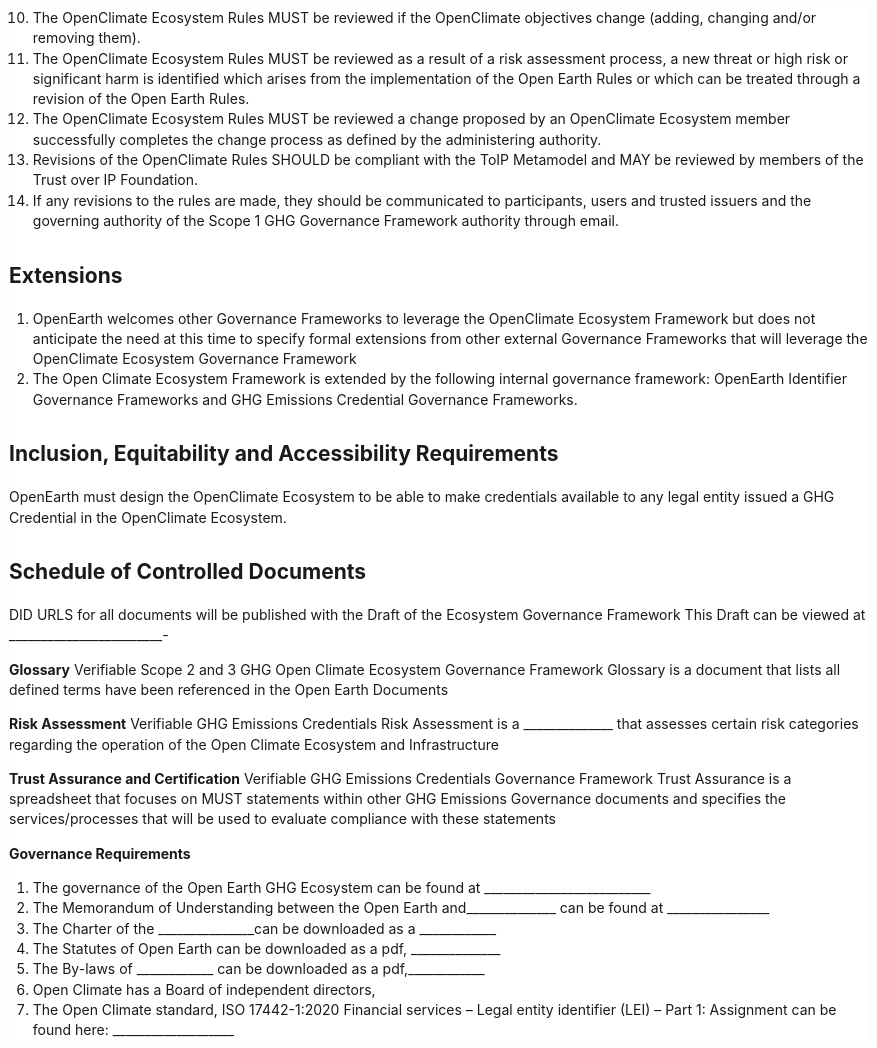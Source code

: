 10.	The OpenClimate Ecosystem Rules MUST be reviewed if the OpenClimate objectives change (adding, changing and/or removing them).
11.	The OpenClimate Ecosystem Rules MUST be reviewed as a result of a risk assessment process, a new threat or high risk or significant harm is identified which arises from the implementation of the Open Earth Rules or which can be treated through a revision of the Open Earth Rules.
12.	The OpenClimate Ecosystem Rules MUST be reviewed a change proposed by an OpenClimate Ecosystem member successfully completes the change process as defined by the administering authority.
13.	Revisions of the OpenClimate Rules SHOULD be compliant with the ToIP Metamodel and MAY be reviewed by members of the Trust over IP Foundation.
14.	If any revisions to the rules are made, they should be communicated to participants, users and trusted issuers and the governing authority of the Scope 1 GHG Governance Framework authority through email.

## Extensions

1)	OpenEarth welcomes other Governance Frameworks to leverage the OpenClimate Ecosystem Framework but does not anticipate the need at this time to specify formal extensions from other external Governance Frameworks that will leverage the OpenClimate Ecosystem Governance Framework
2)	The Open Climate Ecosystem Framework is extended by the following internal governance framework: OpenEarth Identifier Governance Frameworks and GHG Emissions Credential Governance Frameworks. 


## Inclusion, Equitability and Accessibility Requirements


OpenEarth must design the OpenClimate Ecosystem to be able to make credentials available to any legal entity issued a GHG Credential in the OpenClimate Ecosystem.

## Schedule of Controlled Documents

DID URLS for all documents will be published with the Draft of the Ecosystem Governance Framework
This Draft can be viewed at ________________________-

**Glossary**
Verifiable Scope 2 and 3 GHG Open Climate Ecosystem Governance Framework Glossary is a document that lists all defined terms have been referenced in the Open Earth Documents

**Risk Assessment**
Verifiable GHG Emissions Credentials Risk Assessment is a ______________ that assesses certain risk categories regarding the operation of the Open Climate Ecosystem and Infrastructure

**Trust Assurance and Certification**
Verifiable GHG Emissions Credentials Governance Framework Trust Assurance is a spreadsheet that focuses on MUST statements within other GHG Emissions Governance documents and specifies the services/processes that will be used to evaluate compliance with these statements

**Governance Requirements**
1. The governance of the Open Earth GHG Ecosystem can be found 
at __________________________
2. The Memorandum of Understanding between the Open Earth and______________
can be found at ________________
3. The Charter of the _______________can be downloaded as a ____________
4. The Statutes of Open Earth can be downloaded as a pdf, ______________
5. The By-laws of ____________ can be downloaded as a pdf,____________
6. Open Climate has a Board of independent directors, 
7. The Open Climate standard, ISO 17442-1:2020 Financial services – Legal entity identifier (LEI) –
Part 1: Assignment can be found here: ___________________

